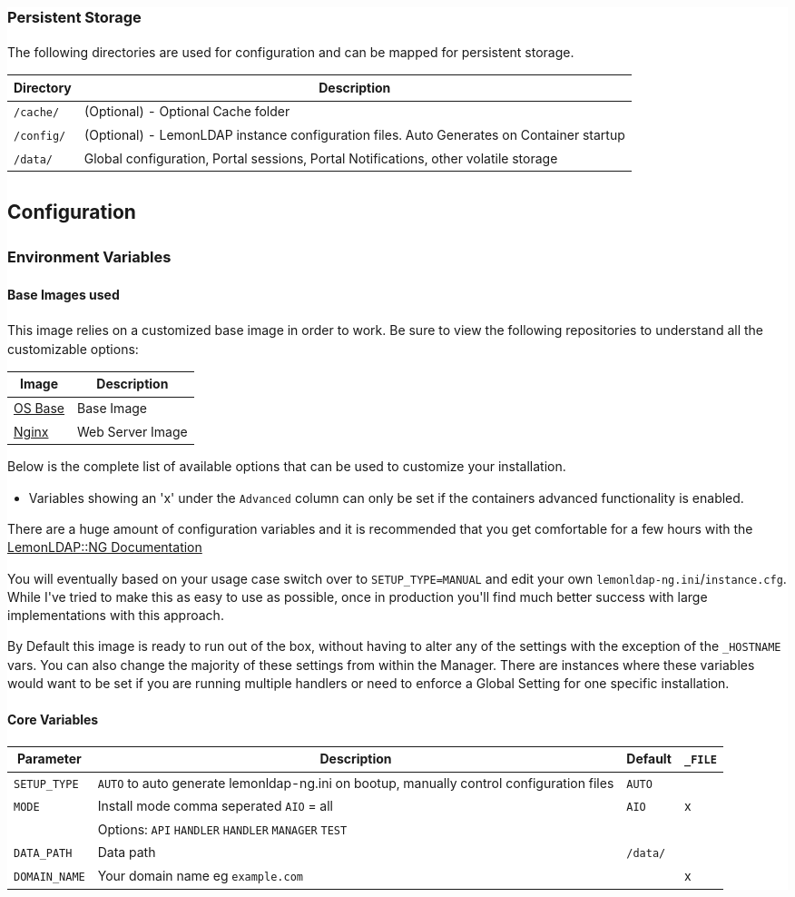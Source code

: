 ### Persistent Storage

The following directories are used for configuration and can be mapped for persistent storage.

| Directory  | Description                                                                              |
| ---------- | ---------------------------------------------------------------------------------------- |
| `/cache/`  | (Optional) - Optional Cache folder                                                       |
| `/config/` | (Optional) - LemonLDAP instance configuration files. Auto Generates on Container startup |
| `/data/`   | Global configuration, Portal sessions, Portal Notifications, other volatile storage      |

## Configuration

### Environment Variables

#### Base Images used

This image relies on a customized base image in order to work.
Be sure to view the following repositories to understand all the customizable options:

| Image                                                   | Description      |
| ------------------------------------------------------- | ---------------- |
| [OS Base](https://github.com/nfrastack/container-base/) | Base Image       |
| [Nginx](https://github.com/nfrastack/container-nginx/)  | Web Server Image |

Below is the complete list of available options that can be used to customize your installation.

* Variables showing an 'x' under the `Advanced` column can only be set if the containers advanced functionality is enabled.

There are a huge amount of configuration variables and it is recommended that you get comfortable for a few hours with the [LemonLDAP::NG Documentation](https://lemonldap-ng.org/documentation/2.0/start)

You will eventually based on your usage case switch over to `SETUP_TYPE=MANUAL` and edit your own `lemonldap-ng.ini`/`instance.cfg`. While I've tried to make this as easy to use as possible, once in production you'll find much better success with large implementations with this approach.

By Default this image is ready to run out of the box, without having to alter any of the settings with the exception of the `_HOSTNAME` vars. You can also change the majority of these settings from within the Manager. There are instances where these variables would want to be set if you are running multiple handlers or need to enforce a Global Setting for one specific installation.

#### Core Variables

| Parameter     | Description                                                                              | Default  | `_FILE` |
| ------------- | ---------------------------------------------------------------------------------------- | -------- | ------- |
| `SETUP_TYPE`  | `AUTO` to auto generate lemonldap-ng.ini on bootup, manually control configuration files | `AUTO`   |         |
| `MODE`        | Install mode comma seperated  `AIO` = all                                                | `AIO`    | x       |
|               | Options: `API` `HANDLER` `HANDLER` `MANAGER` `TEST`                                      |          |         |
| `DATA_PATH`   | Data path                                                                                | `/data/` |         |
| `DOMAIN_NAME` | Your domain name eg `example.com`                                                        |          | x       |
